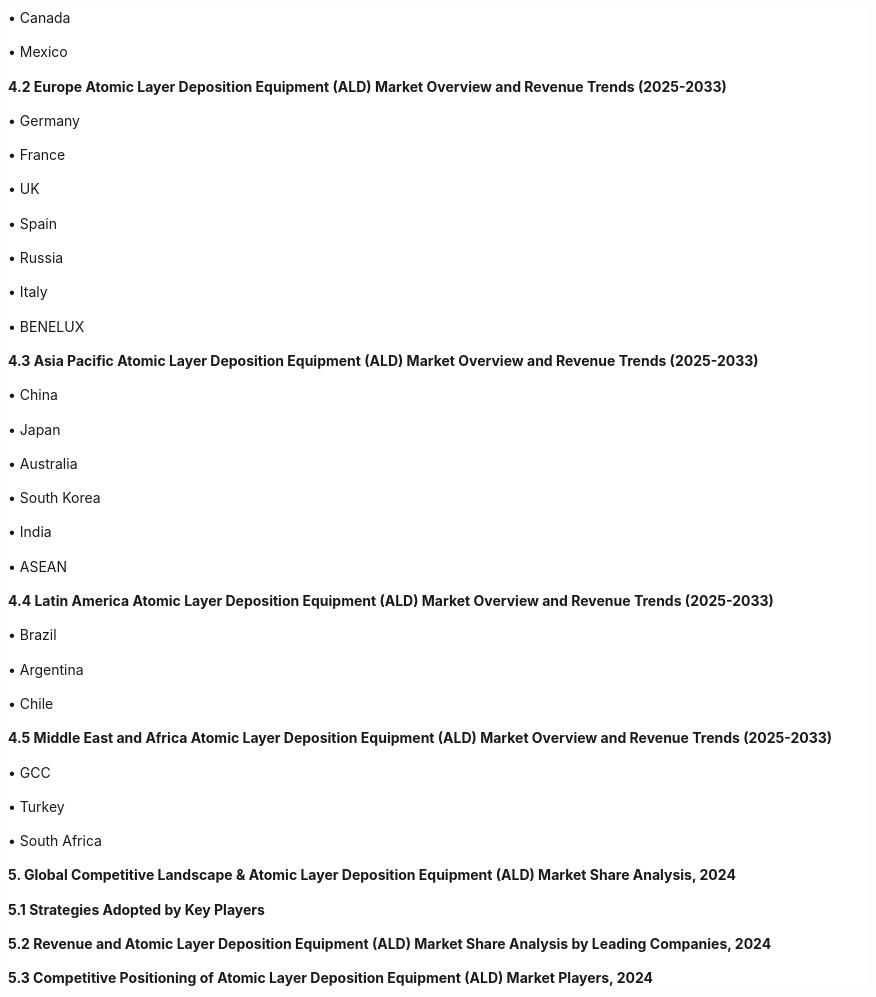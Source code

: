 • Canada

• Mexico

<strong>4.2 Europe Atomic Layer Deposition Equipment (ALD) Market Overview and Revenue Trends (2025-2033)</strong>

• Germany

• France

• UK

• Spain

• Russia

• Italy

• BENELUX

<strong>4.3 Asia Pacific Atomic Layer Deposition Equipment (ALD) Market Overview and Revenue Trends (2025-2033)</strong>

• China

• Japan

• Australia

• South Korea

• India

• ASEAN

<strong>4.4 Latin America Atomic Layer Deposition Equipment (ALD) Market Overview and Revenue Trends (2025-2033)</strong>

• Brazil

• Argentina

• Chile

<strong>4.5 Middle East and Africa Atomic Layer Deposition Equipment (ALD) Market Overview and Revenue Trends (2025-2033)</strong>

• GCC

• Turkey

• South Africa

<strong>5. Global Competitive Landscape & Atomic Layer Deposition Equipment (ALD) Market Share Analysis, 2024</strong>

<strong>5.1 Strategies Adopted by Key Players</strong>

<strong>5.2 Revenue and Atomic Layer Deposition Equipment (ALD) Market Share Analysis by Leading Companies, 2024</strong>

<strong>5.3 Competitive Positioning of Atomic Layer Deposition Equipment (ALD) Market Players, 2024</strong>
